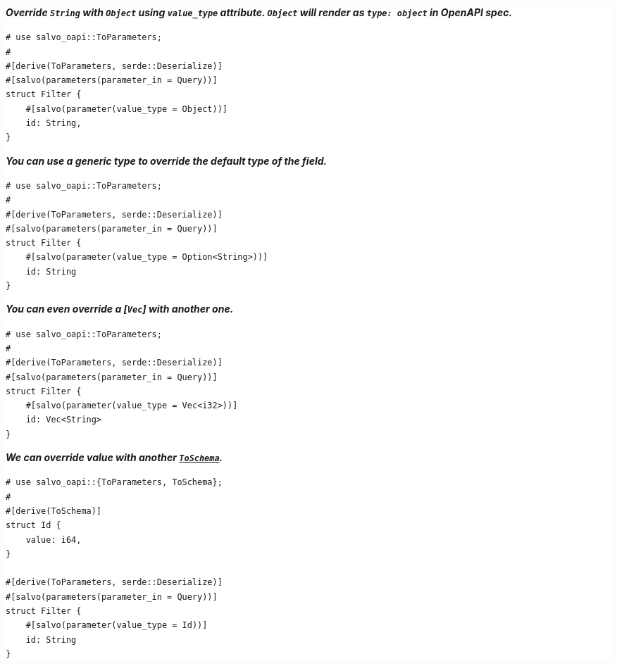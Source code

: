 _**Override `String` with `Object` using `value_type` attribute. _`Object`_ will render as `type: object` in OpenAPI spec.**_
```
# use salvo_oapi::ToParameters;
#
#[derive(ToParameters, serde::Deserialize)]
#[salvo(parameters(parameter_in = Query))]
struct Filter {
    #[salvo(parameter(value_type = Object))]
    id: String,
}
```

_**You can use a generic type to override the default type of the field.**_
```
# use salvo_oapi::ToParameters;
#
#[derive(ToParameters, serde::Deserialize)]
#[salvo(parameters(parameter_in = Query))]
struct Filter {
    #[salvo(parameter(value_type = Option<String>))]
    id: String
}
```

_**You can even override a [`Vec`] with another one.**_
```
# use salvo_oapi::ToParameters;
#
#[derive(ToParameters, serde::Deserialize)]
#[salvo(parameters(parameter_in = Query))]
struct Filter {
    #[salvo(parameter(value_type = Vec<i32>))]
    id: Vec<String>
}
```

_**We can override value with another [`ToSchema`][to_schema].**_
```
# use salvo_oapi::{ToParameters, ToSchema};
#
#[derive(ToSchema)]
struct Id {
    value: i64,
}

#[derive(ToParameters, serde::Deserialize)]
#[salvo(parameters(parameter_in = Query))]
struct Filter {
    #[salvo(parameter(value_type = Id))]
    id: String
}
```


[to_schema]: trait.ToSchema.html
[known_format]: openapi/schema/enum.KnownFormat.html
[xml]: openapi/xml/struct.Xml.html
[to_parameters]: trait.ToParameters.html
[path_params]: attr.path.html#params-attributes
[struct]: https://doc.rust-lang.org/std/keyword.struct.html
[style]: openapi/path/enum.ParameterStyle.html
[in_enum]: salvo_oapi/openapi/path/enum.ParameterIn.html
[primitive]: https://doc.rust-lang.org/std/primitive/index.html
[serde attributes]: https://serde.rs/attributes.html